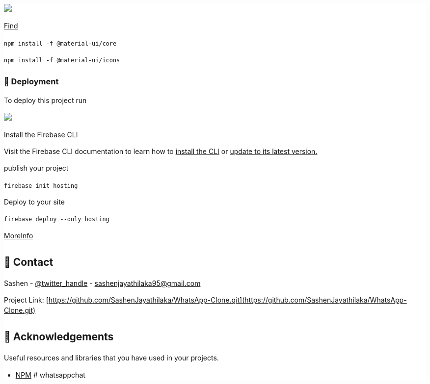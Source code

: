 ![](https://img.shields.io/badge/Material--UI-0081CB?style=for-the-badge&logo=material-ui&logoColor=white)

<a href="https://v4.mui.com/">Find</a>
```
npm install -f @material-ui/core
```

```
npm install -f @material-ui/icons
```



### :triangular_flag_on_post: Deployment

To deploy this project run

![](https://img.shields.io/badge/Firebase-yellow?style=for-the-badge&logo=firebase&logoColor=white)

Install the Firebase CLI

Visit the Firebase CLI documentation to learn how to <a href="https://firebase.google.com/docs/cli#install_the_firebase_cli" target="_blank">install the CLI</a>  or <a href="https://firebase.google.com/docs/cli#update-cli" target="_blank">update to its latest version.</a>

publish your project

```
firebase init hosting
```
Deploy to your site

```
firebase deploy --only hosting
```

[MoreInfo](https://firebase.google.com/docs/hosting/quickstar)

## :handshake: Contact

Sashen - [@twitter_handle](https://twitter.com/SashenHasinduJ) - sashenjayathilaka95@gmail.com

Project Link: [https://github.com/SashenJayathilaka/WhatsApp-Clone.git](https://github.com/SashenJayathilaka/WhatsApp-Clone.git)


## :gem: Acknowledgements

Useful resources and libraries that you have used in your projects.

 - [NPM](https://www.npmjs.com)
#   w h a t s a p p c h a t 
 
 
